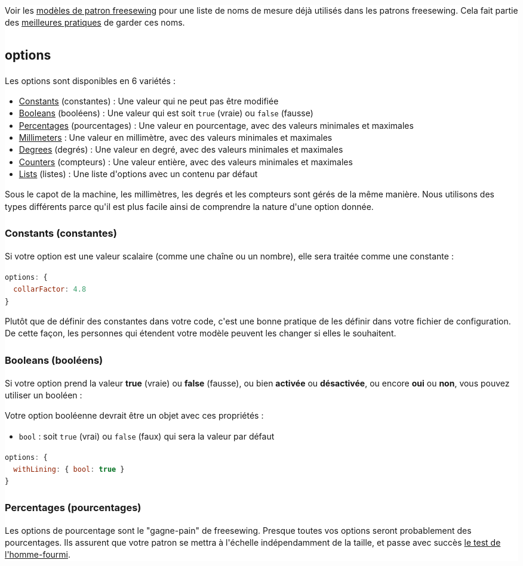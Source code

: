Voir les [modèles de patron freesewing](https://github.com/freesewing/models) pour une liste de noms de mesure déjà utilisés dans les patrons freesewing. Cela fait partie des [meilleures pratiques](/do/dont-re-invent-the-wheel) de garder ces noms.

</Note>

## options

Les options sont disponibles en 6 variétés :

- [Constants](#constants) (constantes) : Une valeur qui ne peut pas être modifiée
- [Booleans](#booleans) (booléens) : Une valeur qui est soit `true` (vraie) ou `false` (fausse)
- [Percentages](#percentages) (pourcentages) : Une valeur en pourcentage, avec des valeurs minimales et maximales
- [Millimeters](#millimeters) : Une valeur en millimètre, avec des valeurs minimales et maximales
- [Degrees](#degrees) (degrés) : Une valeur en degré, avec des valeurs minimales et maximales
- [Counters](#counters) (compteurs) : Une valeur entière, avec des valeurs minimales et maximales
- [Lists](#lists) (listes) : Une liste d'options avec un contenu par défaut

Sous le capot de la machine, les millimètres, les degrés et les compteurs sont gérés de la même manière. Nous utilisons des types différents parce qu'il est plus facile ainsi de comprendre la nature d'une option donnée.

### Constants (constantes)

Si votre option est une valeur scalaire (comme une chaîne ou un nombre), elle sera traitée comme une constante :

```js
options: {
  collarFactor: 4.8
}
```

Plutôt que de définir des constantes dans votre code, c'est une bonne pratique de les définir dans votre fichier de configuration. De cette façon, les personnes qui étendent votre modèle peuvent les changer si elles le souhaitent.

### Booleans (booléens)

Si votre option prend la valeur **true** (vraie) ou **false** (fausse), ou bien **activée** ou **désactivée**, ou encore **oui** ou **non**, vous pouvez utiliser un booléen :

Votre option booléenne devrait être un objet avec ces propriétés :

- `bool` : soit `true` (vrai) ou `false` (faux) qui sera la valeur par défaut

```js
options: {
  withLining: { bool: true }
}
```

### Percentages (pourcentages)

Les options de pourcentage sont le "gagne-pain" de freesewing. Presque toutes vos options seront probablement des pourcentages. Ils assurent que votre patron se mettra à l'échelle indépendamment de la taille, et passe avec succès [le test de l'homme-fourmi](https://github.com/freesewing/antman).
